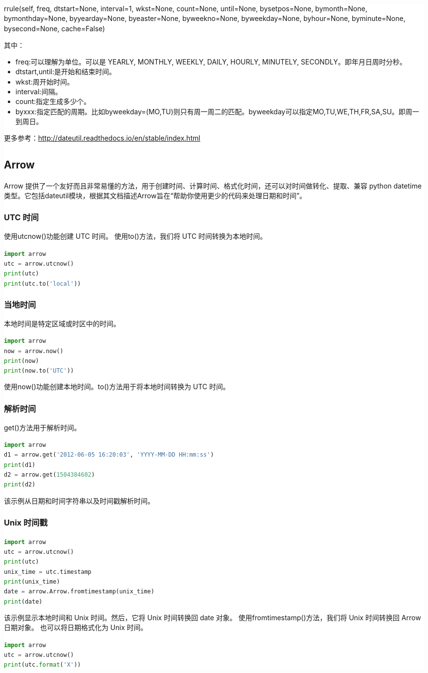 rrule(self, freq, dtstart=None, interval=1, wkst=None, count=None, until=None, bysetpos=None, bymonth=None, bymonthday=None, byyearday=None, byeaster=None, byweekno=None, byweekday=None, byhour=None, byminute=None, bysecond=None, cache=False)

其中：

- freq:可以理解为单位。可以是 YEARLY, MONTHLY, WEEKLY, DAILY, HOURLY, MINUTELY, SECONDLY。即年月日周时分秒。
- dtstart,until:是开始和结束时间。
- wkst:周开始时间。
- interval:间隔。
- count:指定生成多少个。
- byxxx:指定匹配的周期。比如byweekday=(MO,TU)则只有周一周二的匹配。byweekday可以指定MO,TU,WE,TH,FR,SA,SU。即周一到周日。

更多参考：http://dateutil.readthedocs.io/en/stable/index.html
## Arrow
Arrow 提供了一个友好而且非常易懂的方法，用于创建时间、计算时间、格式化时间，还可以对时间做转化、提取、兼容 python datetime 类型。它包括dateutil模块，根据其文档描述Arrow旨在“帮助你使用更少的代码来处理日期和时间”。
### UTC 时间
使用utcnow()功能创建 UTC 时间。
使用to()方法，我们将 UTC 时间转换为本地时间。
```python
import arrow
utc = arrow.utcnow()
print(utc)
print(utc.to('local'))
```
### 当地时间
本地时间是特定区域或时区中的时间。
```python
import arrow
now = arrow.now()
print(now)
print(now.to('UTC'))
```
使用now()功能创建本地时间。to()方法用于将本地时间转换为 UTC 时间。

### 解析时间
get()方法用于解析时间。
```python
import arrow
d1 = arrow.get('2012-06-05 16:20:03', 'YYYY-MM-DD HH:mm:ss')
print(d1)
d2 = arrow.get(1504384602)
print(d2)
```
该示例从日期和时间字符串以及时间戳解析时间。
### Unix 时间戳
```python
import arrow
utc = arrow.utcnow()
print(utc)
unix_time = utc.timestamp
print(unix_time)
date = arrow.Arrow.fromtimestamp(unix_time)
print(date)
```
该示例显示本地时间和 Unix 时间。然后，它将 Unix 时间转换回 date 对象。
使用fromtimestamp()方法，我们将 Unix 时间转换回 Arrow 日期对象。
也可以将日期格式化为 Unix 时间。
```python
import arrow
utc = arrow.utcnow()
print(utc.format('X'))
```
